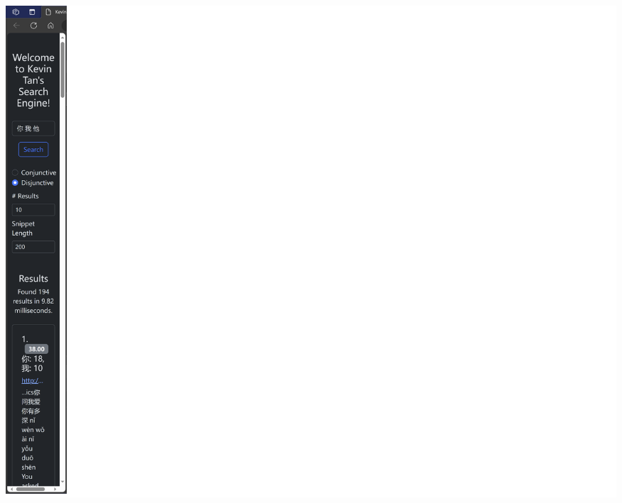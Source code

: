 <img src="readme.assets/image-20231112214917007.png" alt="image-20231112214917007" style="width: 10%;" />